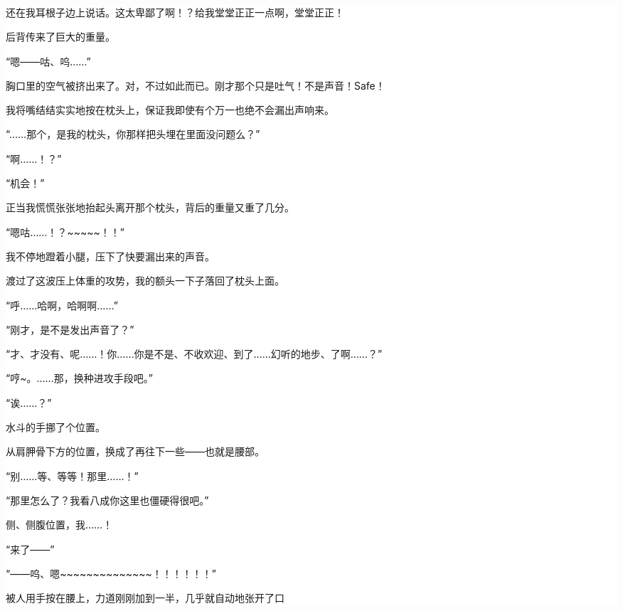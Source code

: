 还在我耳根子边上说话。这太卑鄙了啊！？给我堂堂正正一点啊，堂堂正正！

后背传来了巨大的重量。

 

“嗯——咕、呜……”

 

胸口里的空气被挤出来了。对，不过如此而已。刚才那个只是吐气！不是声音！Safe！

我将嘴结结实实地按在枕头上，保证我即使有个万一也绝不会漏出声响来。

 

“……那个，是我的枕头，你那样把头埋在里面没问题么？”

“啊……！？”

“机会！”

 

正当我慌慌张张地抬起头离开那个枕头，背后的重量又重了几分。

 

“嗯咕……！？~~~~~！！”

 

我不停地蹬着小腿，压下了快要漏出来的声音。

渡过了这波压上体重的攻势，我的额头一下子落回了枕头上面。

 

“呼……哈啊，哈啊啊……”

“刚才，是不是发出声音了？”

“才、才没有、呢……！你……你是不是、不收欢迎、到了……幻听的地步、了啊……？”

“哼~。……那，换种进攻手段吧。”

“诶……？”

 

水斗的手挪了个位置。

从肩胛骨下方的位置，换成了再往下一些——也就是腰部。

 

“别……等、等等！那里……！”

“那里怎么了？我看八成你这里也僵硬得很吧。”

 

侧、侧腹位置，我……！

 

“来了——”

“——呜、嗯~~~~~~~~~~~~~~！！！！！！”

 

被人用手按在腰上，力道刚刚加到一半，几乎就自动地张开了口
